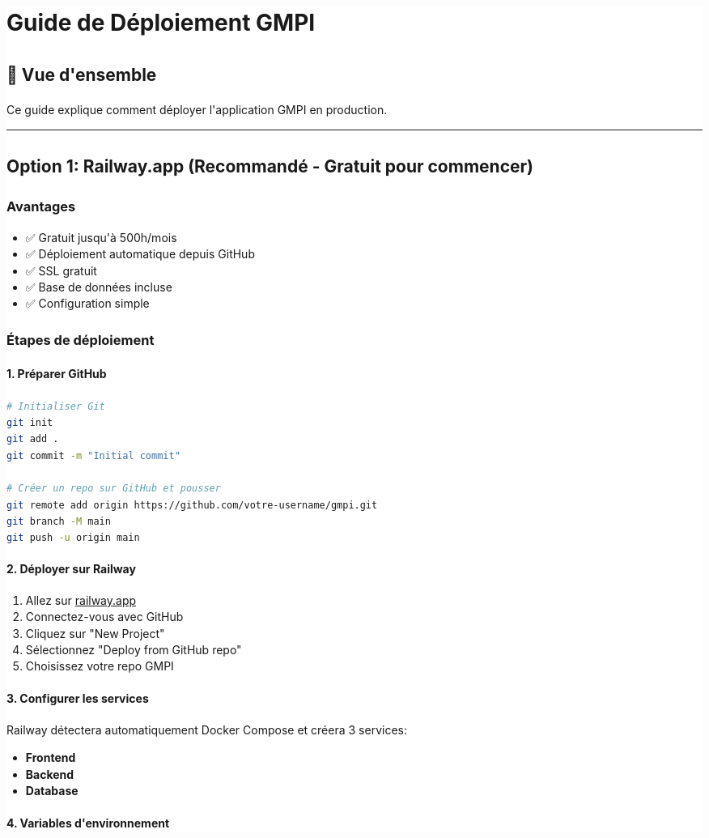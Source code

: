 # Guide de Déploiement GMPI

## 🎯 Vue d'ensemble

Ce guide explique comment déployer l'application GMPI en production.

---

## Option 1: Railway.app (Recommandé - Gratuit pour commencer)

### Avantages
- ✅ Gratuit jusqu'à 500h/mois
- ✅ Déploiement automatique depuis GitHub
- ✅ SSL gratuit
- ✅ Base de données incluse
- ✅ Configuration simple

### Étapes de déploiement

#### 1. Préparer GitHub
```bash
# Initialiser Git
git init
git add .
git commit -m "Initial commit"

# Créer un repo sur GitHub et pousser
git remote add origin https://github.com/votre-username/gmpi.git
git branch -M main
git push -u origin main
```

#### 2. Déployer sur Railway

1. Allez sur [railway.app](https://railway.app)
2. Connectez-vous avec GitHub
3. Cliquez sur "New Project"
4. Sélectionnez "Deploy from GitHub repo"
5. Choisissez votre repo GMPI

#### 3. Configurer les services

Railway détectera automatiquement Docker Compose et créera 3 services:
- **Frontend**
- **Backend**
- **Database**

#### 4. Variables d'environnement
